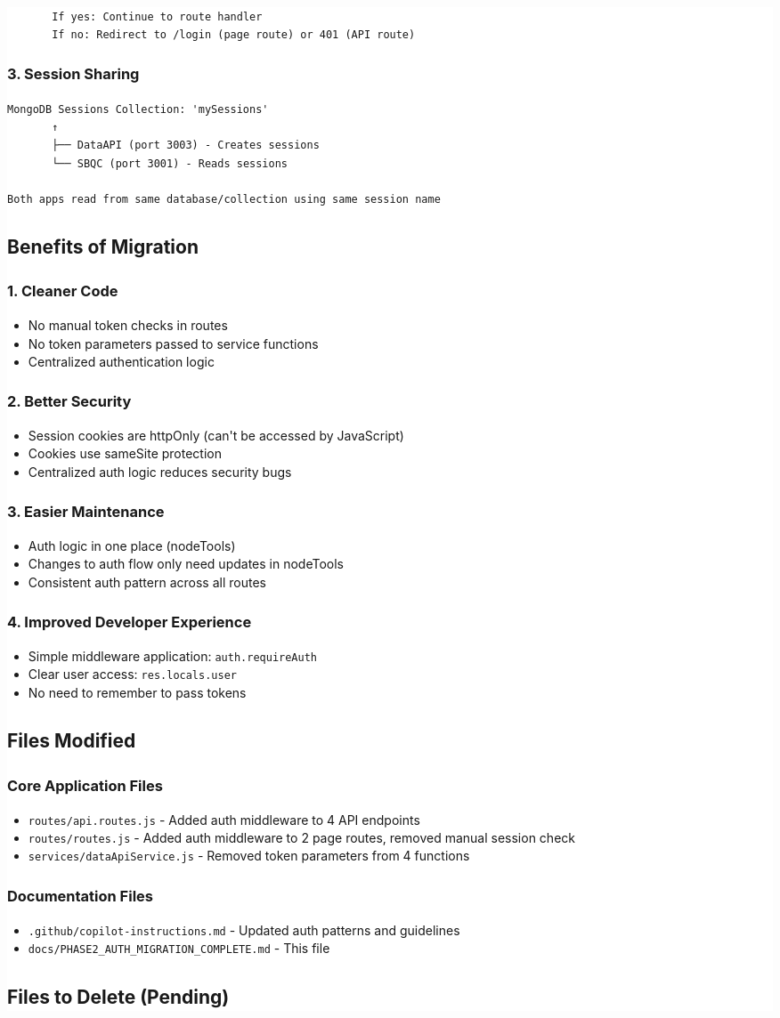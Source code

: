 ```
       If yes: Continue to route handler
       If no: Redirect to /login (page route) or 401 (API route)
```

### 3. Session Sharing
```
MongoDB Sessions Collection: 'mySessions'
       ↑
       ├── DataAPI (port 3003) - Creates sessions
       └── SBQC (port 3001) - Reads sessions
       
Both apps read from same database/collection using same session name
```

## Benefits of Migration

### 1. **Cleaner Code**
- No manual token checks in routes
- No token parameters passed to service functions
- Centralized authentication logic

### 2. **Better Security**
- Session cookies are httpOnly (can't be accessed by JavaScript)
- Cookies use sameSite protection
- Centralized auth logic reduces security bugs

### 3. **Easier Maintenance**
- Auth logic in one place (nodeTools)
- Changes to auth flow only need updates in nodeTools
- Consistent auth pattern across all routes

### 4. **Improved Developer Experience**
- Simple middleware application: `auth.requireAuth`
- Clear user access: `res.locals.user`
- No need to remember to pass tokens

## Files Modified

### Core Application Files
- `routes/api.routes.js` - Added auth middleware to 4 API endpoints
- `routes/routes.js` - Added auth middleware to 2 page routes, removed manual session check
- `services/dataApiService.js` - Removed token parameters from 4 functions

### Documentation Files
- `.github/copilot-instructions.md` - Updated auth patterns and guidelines
- `docs/PHASE2_AUTH_MIGRATION_COMPLETE.md` - This file

## Files to Delete (Pending)
